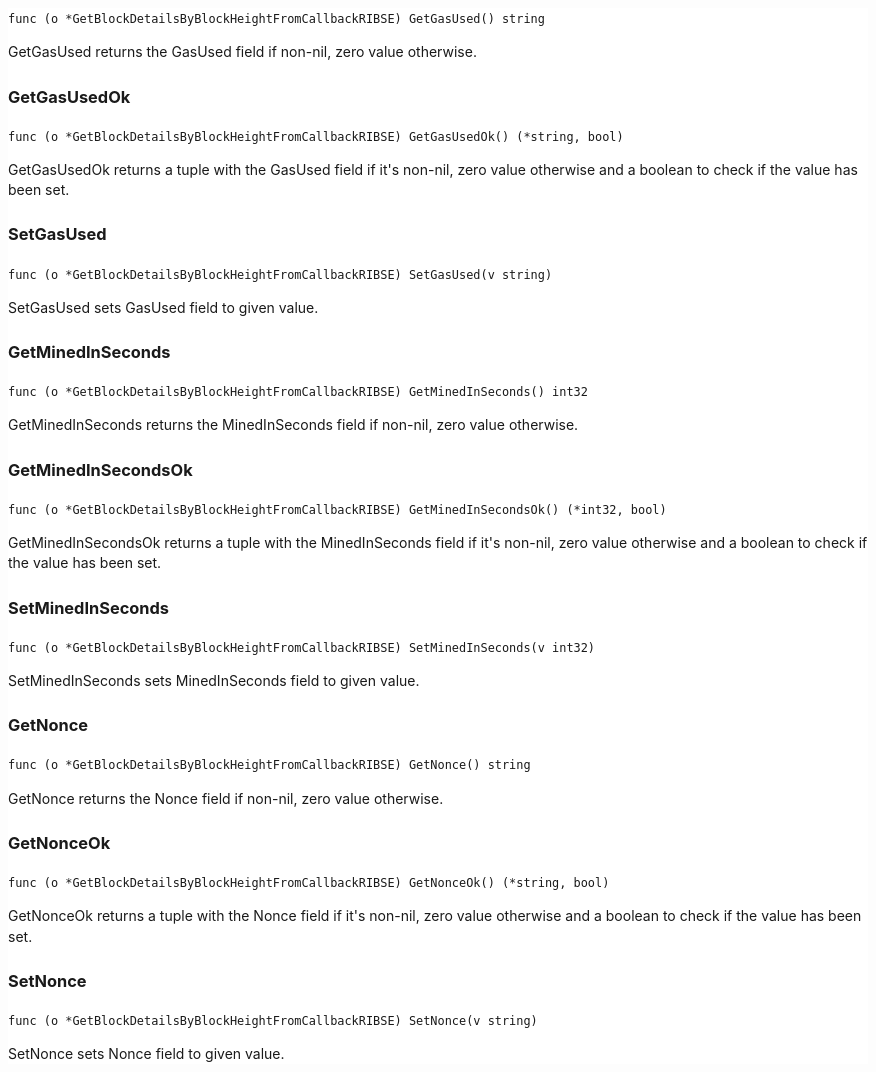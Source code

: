 `func (o *GetBlockDetailsByBlockHeightFromCallbackRIBSE) GetGasUsed() string`

GetGasUsed returns the GasUsed field if non-nil, zero value otherwise.

### GetGasUsedOk

`func (o *GetBlockDetailsByBlockHeightFromCallbackRIBSE) GetGasUsedOk() (*string, bool)`

GetGasUsedOk returns a tuple with the GasUsed field if it's non-nil, zero value otherwise
and a boolean to check if the value has been set.

### SetGasUsed

`func (o *GetBlockDetailsByBlockHeightFromCallbackRIBSE) SetGasUsed(v string)`

SetGasUsed sets GasUsed field to given value.


### GetMinedInSeconds

`func (o *GetBlockDetailsByBlockHeightFromCallbackRIBSE) GetMinedInSeconds() int32`

GetMinedInSeconds returns the MinedInSeconds field if non-nil, zero value otherwise.

### GetMinedInSecondsOk

`func (o *GetBlockDetailsByBlockHeightFromCallbackRIBSE) GetMinedInSecondsOk() (*int32, bool)`

GetMinedInSecondsOk returns a tuple with the MinedInSeconds field if it's non-nil, zero value otherwise
and a boolean to check if the value has been set.

### SetMinedInSeconds

`func (o *GetBlockDetailsByBlockHeightFromCallbackRIBSE) SetMinedInSeconds(v int32)`

SetMinedInSeconds sets MinedInSeconds field to given value.


### GetNonce

`func (o *GetBlockDetailsByBlockHeightFromCallbackRIBSE) GetNonce() string`

GetNonce returns the Nonce field if non-nil, zero value otherwise.

### GetNonceOk

`func (o *GetBlockDetailsByBlockHeightFromCallbackRIBSE) GetNonceOk() (*string, bool)`

GetNonceOk returns a tuple with the Nonce field if it's non-nil, zero value otherwise
and a boolean to check if the value has been set.

### SetNonce

`func (o *GetBlockDetailsByBlockHeightFromCallbackRIBSE) SetNonce(v string)`

SetNonce sets Nonce field to given value.
